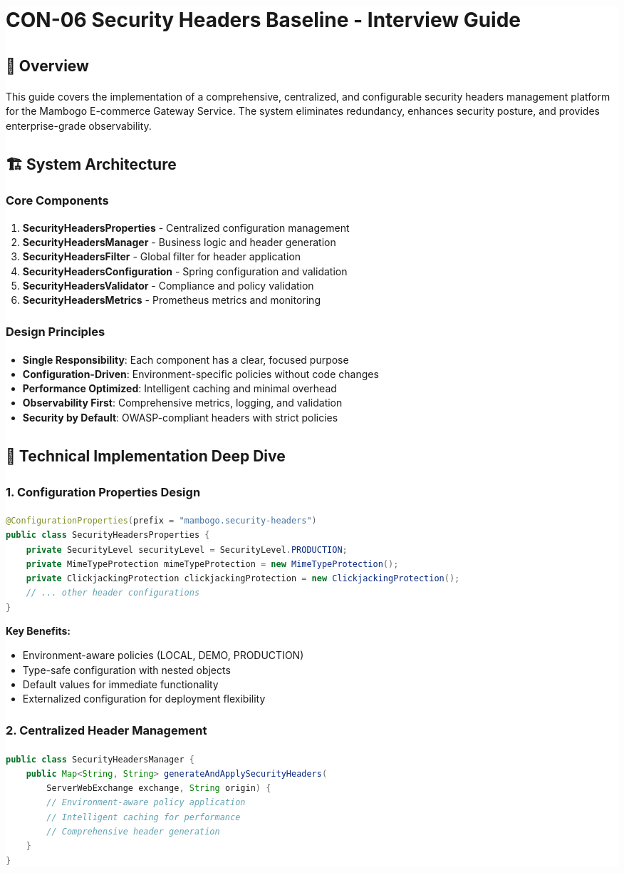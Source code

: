 # CON-06 Security Headers Baseline - Interview Guide

## 🎯 Overview
This guide covers the implementation of a comprehensive, centralized, and configurable security headers management platform for the Mambogo E-commerce Gateway Service. The system eliminates redundancy, enhances security posture, and provides enterprise-grade observability.

## 🏗️ System Architecture

### Core Components
1. **SecurityHeadersProperties** - Centralized configuration management
2. **SecurityHeadersManager** - Business logic and header generation
3. **SecurityHeadersFilter** - Global filter for header application
4. **SecurityHeadersConfiguration** - Spring configuration and validation
5. **SecurityHeadersValidator** - Compliance and policy validation
6. **SecurityHeadersMetrics** - Prometheus metrics and monitoring

### Design Principles
- **Single Responsibility**: Each component has a clear, focused purpose
- **Configuration-Driven**: Environment-specific policies without code changes
- **Performance Optimized**: Intelligent caching and minimal overhead
- **Observability First**: Comprehensive metrics, logging, and validation
- **Security by Default**: OWASP-compliant headers with strict policies

## 🔧 Technical Implementation Deep Dive

### 1. Configuration Properties Design
```java
@ConfigurationProperties(prefix = "mambogo.security-headers")
public class SecurityHeadersProperties {
    private SecurityLevel securityLevel = SecurityLevel.PRODUCTION;
    private MimeTypeProtection mimeTypeProtection = new MimeTypeProtection();
    private ClickjackingProtection clickjackingProtection = new ClickjackingProtection();
    // ... other header configurations
}
```

**Key Benefits:**
- Environment-aware policies (LOCAL, DEMO, PRODUCTION)
- Type-safe configuration with nested objects
- Default values for immediate functionality
- Externalized configuration for deployment flexibility

### 2. Centralized Header Management
```java
public class SecurityHeadersManager {
    public Map<String, String> generateAndApplySecurityHeaders(
        ServerWebExchange exchange, String origin) {
        // Environment-aware policy application
        // Intelligent caching for performance
        // Comprehensive header generation
    }
}
```
